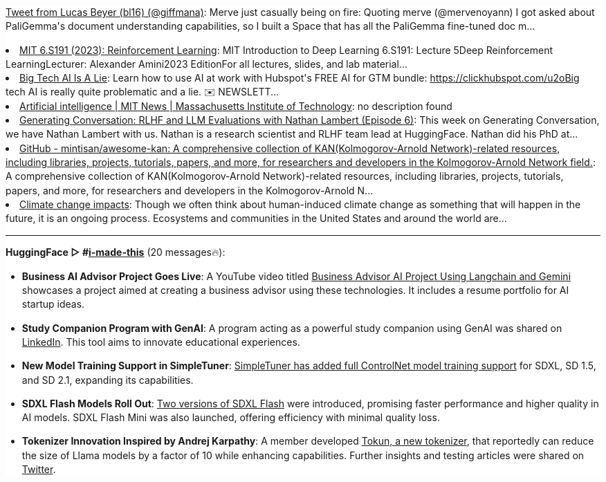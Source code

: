 <a href="https://x.com/giffmana/status/1791541209883717973?s=46">Tweet from Lucas Beyer (bl16) (@giffmana)</a>: Merve just casually being on fire:  Quoting merve (@mervenoyann)   I got asked about PaliGemma&#39;s document understanding capabilities, so I built a Space that has all the PaliGemma fine-tuned doc m...</li><li><a href="https://youtu.be/AhyznRSDjw8?si=tZjOSRP_ZQMyQIxv">MIT 6.S191 (2023): Reinforcement Learning</a>: MIT Introduction to Deep Learning 6.S191: Lecture 5Deep Reinforcement LearningLecturer: Alexander Amini2023 EditionFor all lectures, slides, and lab material...</li><li><a href="https://www.youtube.com/watch?v=8BlRT7Ktw1c">Big Tech AI Is A Lie</a>: Learn how to use AI at work with Hubspot&#39;s FREE AI for GTM bundle: https://clickhubspot.com/u2oBig tech AI is really quite problematic and a lie. ✉️ NEWSLETT...</li><li><a href="https://news.mit.edu/topic/artificial-intelligence2">Artificial intelligence | MIT News | Massachusetts Institute of Technology</a>: no description found</li><li><a href="https://www.youtube.com/watch?v=u8xxEkH3a5g&ab_channel=RunLLM">Generating Conversation: RLHF and LLM Evaluations with Nathan Lambert (Episode 6)</a>: This week on Generating Conversation, we have Nathan Lambert with us. Nathan is a research scientist and RLHF team lead at HuggingFace. Nathan did his PhD at...</li><li><a href="https://github.com/mintisan/awesome-kan">GitHub - mintisan/awesome-kan: A comprehensive collection of KAN(Kolmogorov-Arnold Network)-related resources, including libraries, projects, tutorials, papers, and more, for researchers and developers in the Kolmogorov-Arnold Network field.</a>: A comprehensive collection of KAN(Kolmogorov-Arnold Network)-related resources, including libraries, projects, tutorials, papers, and more, for researchers and developers in the Kolmogorov-Arnold N...</li><li><a href="https://www.noaa.gov/education/resource-collections/climate/climate-change-impacts">Climate change impacts</a>: Though we often think about human-induced climate change as something that will happen in the future, it is an ongoing process. Ecosystems and communities in the United States and around the world are...
</li>
</ul>

</div>
  

---


**HuggingFace ▷ #[i-made-this](https://discord.com/channels/879548962464493619/897390720388825149/1240974461302476852)** (20 messages🔥): 

- **Business AI Advisor Project Goes Live**: A YouTube video titled [Business Advisor AI Project Using Langchain and Gemini](https://youtu.be/uQcHXEGRECU) showcases a project aimed at creating a business advisor using these technologies. It includes a resume portfolio for AI startup ideas.

- **Study Companion Program with GenAI**: A program acting as a powerful study companion using GenAI was shared on [LinkedIn](https://www.linkedin.com/posts/harshdayal_educationinnovation-genai-activity-7197227129409810432-4llP). This tool aims to innovate educational experiences.

- **New Model Training Support in SimpleTuner**: [SimpleTuner has added full ControlNet model training support](https://github.com/bghira/SimpleTuner/blob/main/documentation/CONTROLNET.md) for SDXL, SD 1.5, and SD 2.1, expanding its capabilities.

- **SDXL Flash Models Roll Out**: [Two versions of SDXL Flash](https://huggingface.co/sd-community/sdxl-flash) were introduced, promising faster performance and higher quality in AI models. SDXL Flash Mini was also launched, offering efficiency with minimal quality loss.

- **Tokenizer Innovation Inspired by Andrej Karpathy**: A member developed [Tokun, a new tokenizer](https://github.com/apehex/tokun), that reportedly can reduce the size of Llama models by a factor of 10 while enhancing capabilities. Further insights and testing articles were shared on [Twitter](https://x.com/4pe0x/status/1792638900059385942).
<div class="linksMentioned">
